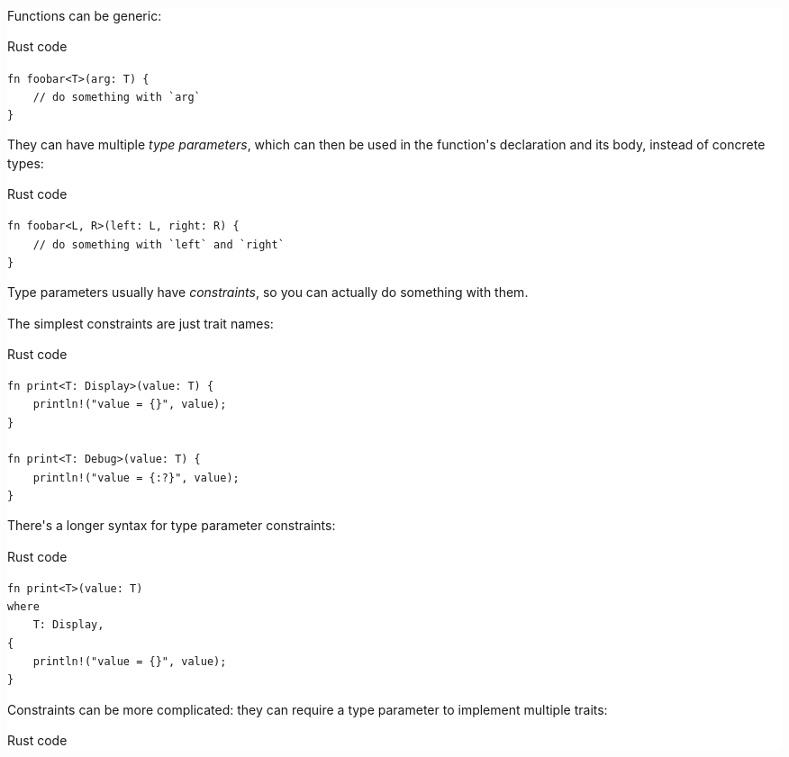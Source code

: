 Functions can be generic:

Rust code

```
fn foobar<T>(arg: T) {
    // do something with `arg`
}

```

They can have multiple _type parameters_, which can then be used in the function's declaration and its body, instead of concrete types:

Rust code

```
fn foobar<L, R>(left: L, right: R) {
    // do something with `left` and `right`
}

```

Type parameters usually have _constraints_, so you can actually do something with them.

The simplest constraints are just trait names:

Rust code

```
fn print<T: Display>(value: T) {
    println!("value = {}", value);
}

fn print<T: Debug>(value: T) {
    println!("value = {:?}", value);
}

```

There's a longer syntax for type parameter constraints:

Rust code

```
fn print<T>(value: T)
where
    T: Display,
{
    println!("value = {}", value);
}

```

Constraints can be more complicated: they can require a type parameter to implement multiple traits:

Rust code
